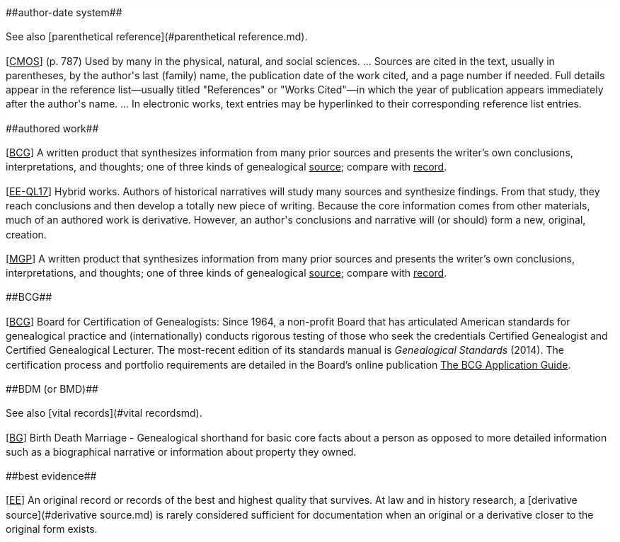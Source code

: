 ##author-date system##

See also [parenthetical reference](#parenthetical reference.md).

\[[CMOS](#CMOS)\]  (p. 787) Used by many in the physical, natural, and social sciences. ... Sources are cited in the text, usually in parentheses, by the author's last (family) name, the publication date of the work cited, and a page number if needed. Full details appear in the reference list—usually titled "References" or "Works Cited"—in which the year of publication appears immediately after the author's name. ... In electronic works, text entries may be hyperlinked to their corresponding reference list entries.


<a name="authored work.md"></a>

##authored work##

\[[BCG](#BCG)\] A written product that synthesizes information from many prior sources and presents the writer’s own conclusions, interpretations, and thoughts; one of three kinds of genealogical [source](#source.md); compare with [record](#record.md).

\[[EE-QL17](#EE-QL17)\] Hybrid works. Authors of historical narratives will study many sources and synthesize findings. From that study, they reach conclusions and then develop a totally new piece of writing. Because the core information comes from other materials, much of an authored work is derivative. However, an author's conclusions and narrative will (or should) form a new, original, creation.

\[[MGP](#MGP)\] A written product that synthesizes information from many prior sources and presents the writer’s own conclusions, interpretations, and thoughts; one of three kinds of genealogical [source](#source.md); compare with [record](#record.md).


<a name="BCG.md"></a>

##BCG##

\[[BCG](http://www.bcgcertification.org)\] Board for Certification of Genealogists: Since 1964, a non-profit Board that has articulated American standards for genealogical practice and (internationally) conducts rigorous testing of those who seek the credentials Certified Genealogist and Certified Genealogical Lecturer. The most-recent edition of its standards manual is *Genealogical Standards* (2014). The certification process and portfolio requirements are detailed in the Board’s online publication [The BCG Application Guide](http://www.bcgcertification.org/brochures/BCGAppGuide2014.pdf).


<a name="BDM.md"></a>

##BDM (or BMD)##

See also [vital records](#vital recordsmd).

\[[BG](#BG)\] Birth Death Marriage - Genealogical shorthand for basic core facts about a person as opposed to more detailed information such as a biographical narrative or information about property they owned.


<a name="best evidence.md"></a>

##best evidence##

\[[EE](#EE)\]  An original record or records of the best and highest quality that survives. At law and in history research, a [derivative source](#derivative source.md) is rarely considered sufficient for documentation when an original or a derivative closer to the original form exists.

